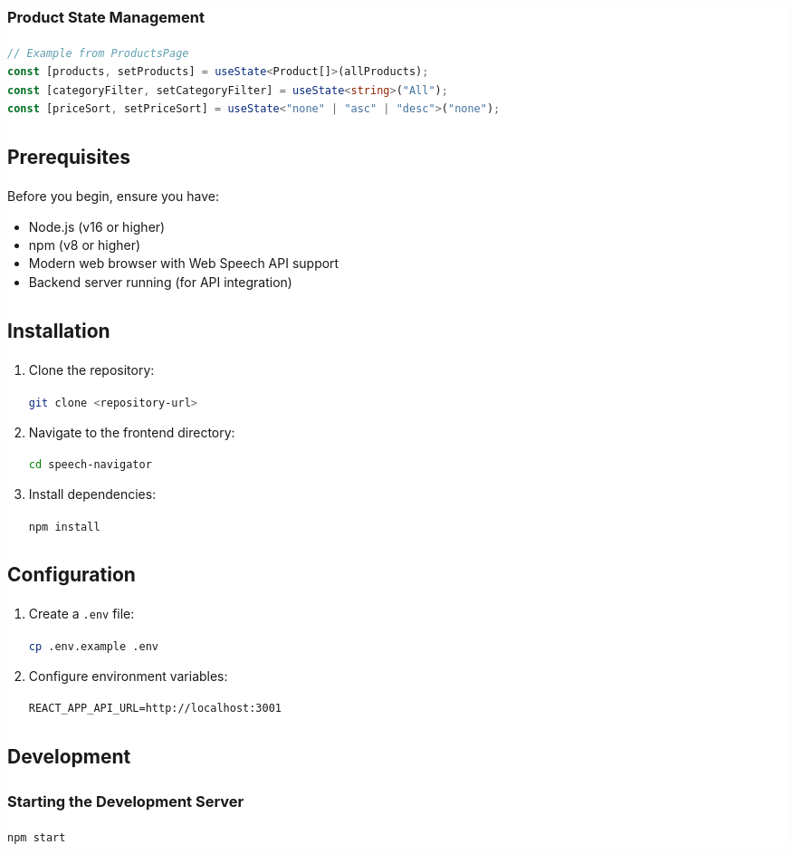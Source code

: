### Product State Management

```typescript
// Example from ProductsPage
const [products, setProducts] = useState<Product[]>(allProducts);
const [categoryFilter, setCategoryFilter] = useState<string>("All");
const [priceSort, setPriceSort] = useState<"none" | "asc" | "desc">("none");
```

## Prerequisites

Before you begin, ensure you have:

- Node.js (v16 or higher)
- npm (v8 or higher)
- Modern web browser with Web Speech API support
- Backend server running (for API integration)

## Installation

1. Clone the repository:

   ```bash
   git clone <repository-url>
   ```

2. Navigate to the frontend directory:

   ```bash
   cd speech-navigator
   ```

3. Install dependencies:
   ```bash
   npm install
   ```

## Configuration

1. Create a `.env` file:

   ```bash
   cp .env.example .env
   ```

2. Configure environment variables:
   ```
   REACT_APP_API_URL=http://localhost:3001
   ```

## Development

### Starting the Development Server

```bash
npm start
```

